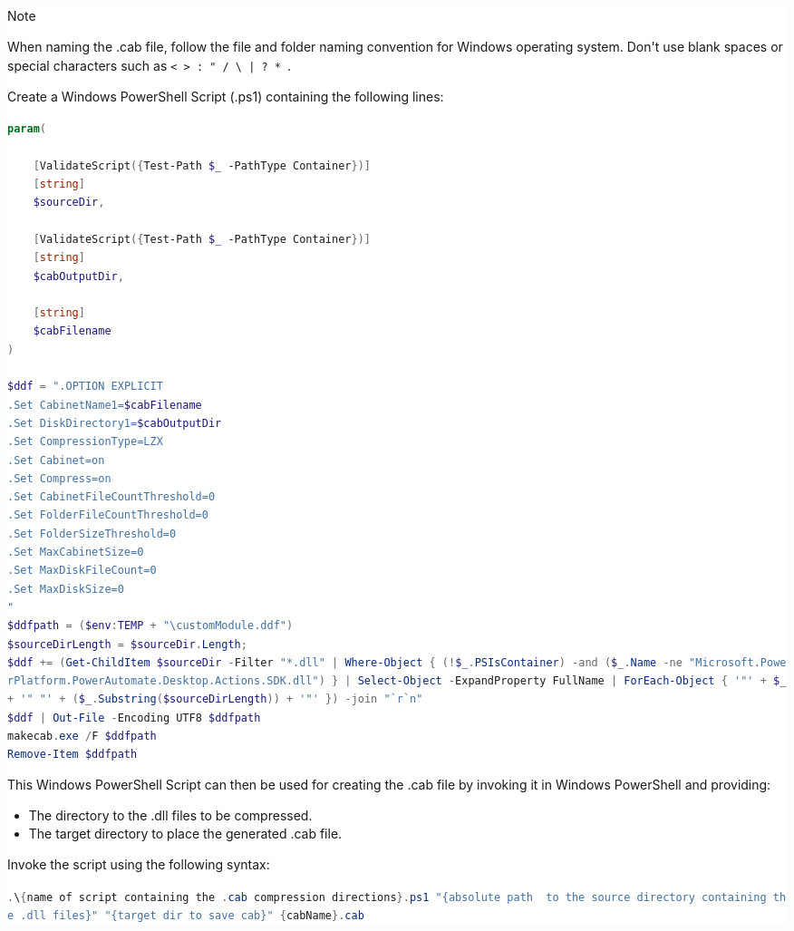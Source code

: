 > [!NOTE]
> When naming the .cab file, follow the file and folder naming convention for Windows operating system. Don't use blank spaces or special characters such as `< > : " / \ | ? * `.

Create a Windows PowerShell Script (.ps1) containing the following lines: 
```PowerShell
param(

    [ValidateScript({Test-Path $_ -PathType Container})]
	[string]
	$sourceDir,
	
	[ValidateScript({Test-Path $_ -PathType Container})]
    [string]
    $cabOutputDir,

    [string]
    $cabFilename
)

$ddf = ".OPTION EXPLICIT
.Set CabinetName1=$cabFilename
.Set DiskDirectory1=$cabOutputDir
.Set CompressionType=LZX
.Set Cabinet=on
.Set Compress=on
.Set CabinetFileCountThreshold=0
.Set FolderFileCountThreshold=0
.Set FolderSizeThreshold=0
.Set MaxCabinetSize=0
.Set MaxDiskFileCount=0
.Set MaxDiskSize=0
"
$ddfpath = ($env:TEMP + "\customModule.ddf")
$sourceDirLength = $sourceDir.Length;
$ddf += (Get-ChildItem $sourceDir -Filter "*.dll" | Where-Object { (!$_.PSIsContainer) -and ($_.Name -ne "Microsoft.PowerPlatform.PowerAutomate.Desktop.Actions.SDK.dll") } | Select-Object -ExpandProperty FullName | ForEach-Object { '"' + $_ + '" "' + ($_.Substring($sourceDirLength)) + '"' }) -join "`r`n"
$ddf | Out-File -Encoding UTF8 $ddfpath
makecab.exe /F $ddfpath
Remove-Item $ddfpath
```

This Windows PowerShell Script can then be used for creating the .cab file by invoking it in Windows PowerShell and providing:
 
- The directory to the .dll files to be compressed.
- The target directory to place the generated .cab file.

Invoke the script using the following syntax:

```PowerShell
.\{name of script containing the .cab compression directions}.ps1 "{absolute path  to the source directory containing the .dll files}" "{target dir to save cab}" {cabName}.cab
```

